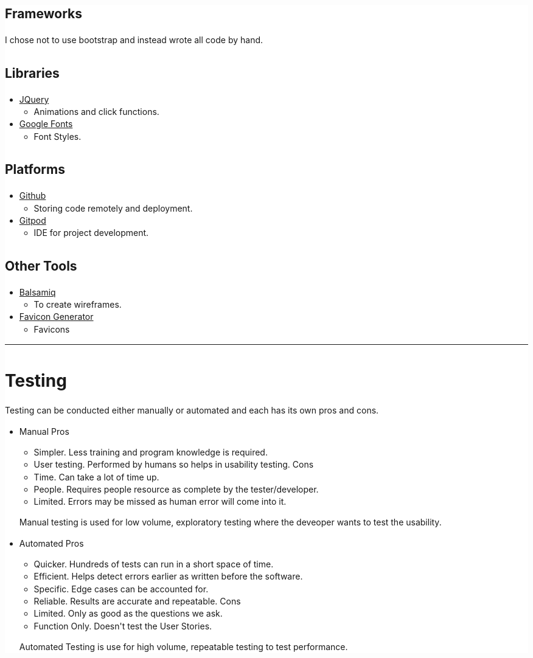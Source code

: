 ## Frameworks
I chose not to use bootstrap and instead wrote all code by hand.

## Libraries
- [JQuery](https://jquery.com/)
    * Animations and click functions.
- [Google Fonts](https://fonts.google.com)
    * Font Styles.

## Platforms
- [Github](https://github.com/)
    * Storing code remotely and deployment.
- [Gitpod](https://gitpod.io/)
    * IDE for project development.

## Other Tools
- [Balsamiq](https://balsamiq.com/)
    * To create wireframes.
- [Favicon Generator](https://www.favicon-generator.org/)
    * Favicons
----

# Testing
Testing can be conducted either manually or automated and each has its own pros and cons.
- Manual
    Pros
    - Simpler. Less training and program knowledge is required.
    - User testing. Performed by humans so helps in usability testing.
    Cons
    - Time. Can take a lot of time up.
    - People. Requires people resource as complete by the tester/developer.
    - Limited. Errors may be missed as human error will come into it.

    Manual testing is used for low volume, exploratory testing where the deveoper wants to test the usability.

- Automated
    Pros
    - Quicker. Hundreds of tests can run in a short space of time.
    - Efficient. Helps detect errors earlier as written before the software.
    - Specific. Edge cases can be accounted for.
    - Reliable. Results are accurate and repeatable.
    Cons
    - Limited. Only as good as the questions we ask.
    - Function Only. Doesn't test the User Stories.

    Automated Testing is use for high volume, repeatable testing to test performance.
